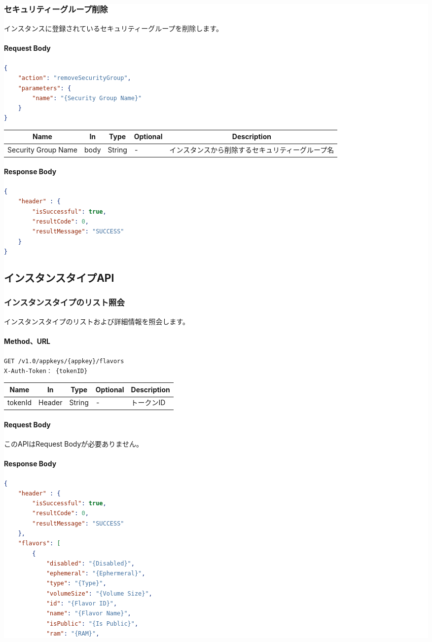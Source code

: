 ### セキュリティーグループ削除
インスタンスに登録されているセキュリティーグループを削除します。

#### Request Body
```json
{
    "action": "removeSecurityGroup",
    "parameters": {
        "name": "{Security Group Name}"
    }
}
```

|  Name | In | Type | Optional | Description |
|--|--|--|--|--|
| Security Group Name | body | String | - | インスタンスから削除するセキュリティーグループ名 |

#### Response Body
```json
{
    "header" : {
        "isSuccessful": true,
        "resultCode": 0,
        "resultMessage": "SUCCESS"
    }
}
```

## インスタンスタイプAPI
### インスタンスタイプのリスト照会
インスタンスタイプのリストおよび詳細情報を照会します。

#### Method、URL
```
GET /v1.0/appkeys/{appkey}/flavors
X-Auth-Token： {tokenID}
```

|  Name | In | Type | Optional | Description |
|--|--|--|--|--|
| tokenId | Header | String| - | トークンID |

#### Request Body
このAPIはRequest Bodyが必要ありません。

#### Response Body
```json
{
    "header" : {
        "isSuccessful": true,
        "resultCode": 0,
        "resultMessage": "SUCCESS"
    },
    "flavors": [
        {
            "disabled": "{Disabled}",
            "ephemeral": "{Ephermeral}",
            "type": "{Type}",
            "volumeSize": "{Volume Size}",
            "id": "{Flavor ID}",
            "name": "{Flavor Name}",
            "isPublic": "{Is Public}",
            "ram": "{RAM}",
```